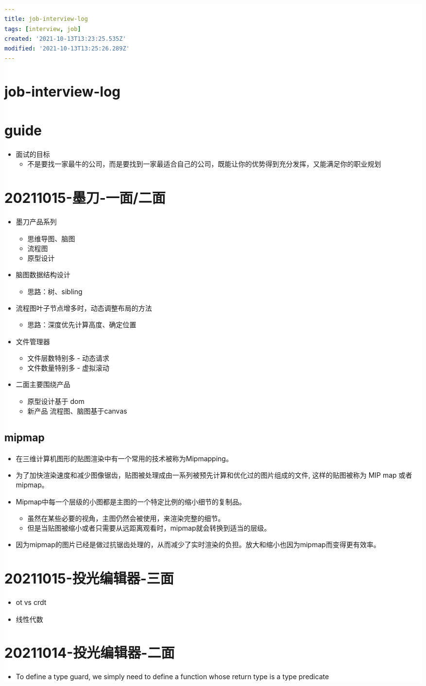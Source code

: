 ```yaml
---
title: job-interview-log
tags: [interview, job]
created: '2021-10-13T13:23:25.535Z'
modified: '2021-10-13T13:25:26.289Z'
---
```


# job-interview-log

# guide

- 面试的目标
  - 不是要找一家最牛的公司，而是要找到一家最适合自己的公司，既能让你的优势得到充分发挥，又能满足你的职业规划
# 20211015-墨刀-一面/二面
- 墨刀产品系列
  - 思维导图、脑图
  - 流程图
  - 原型设计

- 脑图数据结构设计
  - 思路：树、sibling

- 流程图叶子节点增多时，动态调整布局的方法
  - 思路：深度优先计算高度、确定位置

- 文件管理器
  - 文件层数特别多 - 动态请求
  - 文件数量特别多 - 虚拟滚动

- 二面主要围绕产品
  - 原型设计基于 dom
  - 新产品 流程图、脑图基于canvas

## mipmap

- 在三维计算机图形的贴图渲染中有一个常用的技术被称为Mipmapping。
- 为了加快渲染速度和减少图像锯齿，贴图被处理成由一系列被预先计算和优化过的图片组成的文件, 这样的贴图被称为 MIP map 或者 mipmap。

- Mipmap中每一个层级的小图都是主图的一个特定比例的缩小细节的复制品。
  - 虽然在某些必要的视角，主图仍然会被使用，来渲染完整的细节。
  - 但是当贴图被缩小或者只需要从远距离观看时，mipmap就会转换到适当的层级。

- 因为mipmap的图片已经是做过抗锯齿处理的，从而减少了实时渲染的负担。放大和缩小也因为mipmap而变得更有效率。
# 20211015-投光编辑器-三面
- ot vs crdt

- 线性代数
# 20211014-投光编辑器-二面
- To define a type guard, we simply need to define a function whose return type is a type predicate

